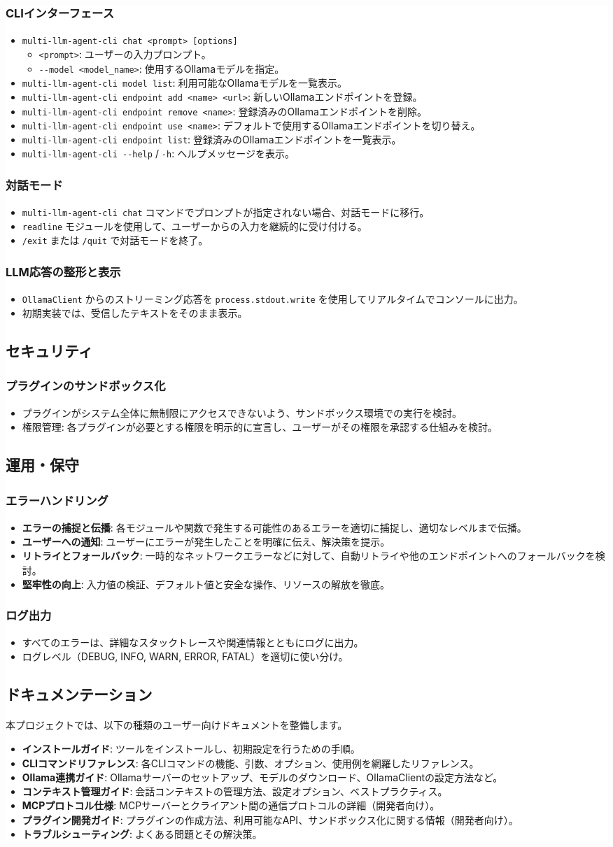 ### CLIインターフェース
- `multi-llm-agent-cli chat <prompt> [options]`
    - `<prompt>`: ユーザーの入力プロンプト。
    - `--model <model_name>`: 使用するOllamaモデルを指定。
- `multi-llm-agent-cli model list`: 利用可能なOllamaモデルを一覧表示。
- `multi-llm-agent-cli endpoint add <name> <url>`: 新しいOllamaエンドポイントを登録。
- `multi-llm-agent-cli endpoint remove <name>`: 登録済みのOllamaエンドポイントを削除。
- `multi-llm-agent-cli endpoint use <name>`: デフォルトで使用するOllamaエンドポイントを切り替え。
- `multi-llm-agent-cli endpoint list`: 登録済みのOllamaエンドポイントを一覧表示。
- `multi-llm-agent-cli --help` / `-h`: ヘルプメッセージを表示。

### 対話モード
- `multi-llm-agent-cli chat` コマンドでプロンプトが指定されない場合、対話モードに移行。
- `readline` モジュールを使用して、ユーザーからの入力を継続的に受け付ける。
- `/exit` または `/quit` で対話モードを終了。

### LLM応答の整形と表示
- `OllamaClient` からのストリーミング応答を `process.stdout.write` を使用してリアルタイムでコンソールに出力。
- 初期実装では、受信したテキストをそのまま表示。

## セキュリティ

### プラグインのサンドボックス化
- プラグインがシステム全体に無制限にアクセスできないよう、サンドボックス環境での実行を検討。
- 権限管理: 各プラグインが必要とする権限を明示的に宣言し、ユーザーがその権限を承認する仕組みを検討。

## 運用・保守

### エラーハンドリング
- **エラーの捕捉と伝播**: 各モジュールや関数で発生する可能性のあるエラーを適切に捕捉し、適切なレベルまで伝播。
- **ユーザーへの通知**: ユーザーにエラーが発生したことを明確に伝え、解決策を提示。
- **リトライとフォールバック**: 一時的なネットワークエラーなどに対して、自動リトライや他のエンドポイントへのフォールバックを検討。
- **堅牢性の向上**: 入力値の検証、デフォルト値と安全な操作、リソースの解放を徹底。

### ログ出力
- すべてのエラーは、詳細なスタックトレースや関連情報とともにログに出力。
- ログレベル（DEBUG, INFO, WARN, ERROR, FATAL）を適切に使い分け。

## ドキュメンテーション

本プロジェクトでは、以下の種類のユーザー向けドキュメントを整備します。

- **インストールガイド**: ツールをインストールし、初期設定を行うための手順。
- **CLIコマンドリファレンス**: 各CLIコマンドの機能、引数、オプション、使用例を網羅したリファレンス。
- **Ollama連携ガイド**: Ollamaサーバーのセットアップ、モデルのダウンロード、OllamaClientの設定方法など。
- **コンテキスト管理ガイド**: 会話コンテキストの管理方法、設定オプション、ベストプラクティス。
- **MCPプロトコル仕様**: MCPサーバーとクライアント間の通信プロトコルの詳細（開発者向け）。
- **プラグイン開発ガイド**: プラグインの作成方法、利用可能なAPI、サンドボックス化に関する情報（開発者向け）。
- **トラブルシューティング**: よくある問題とその解決策。
